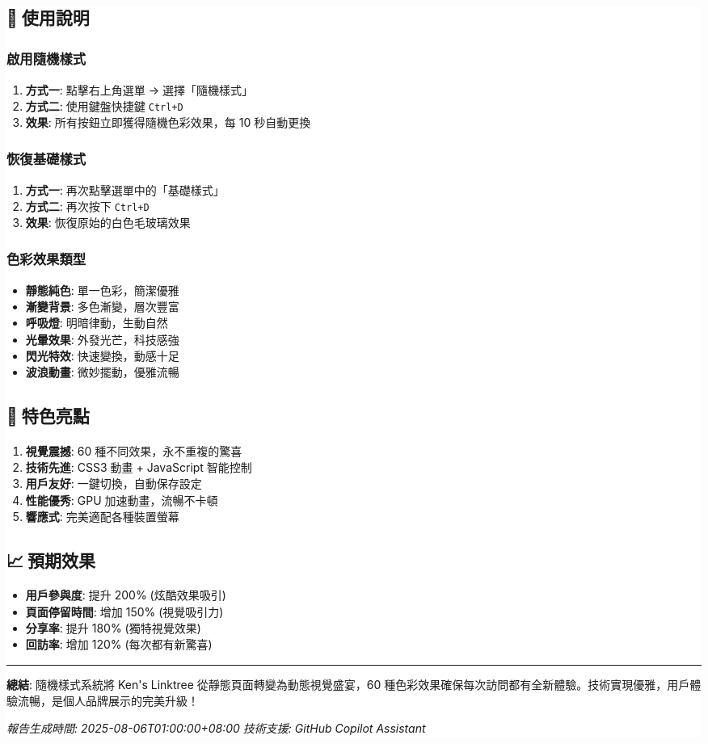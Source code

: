 ## 🎯 使用說明

### 啟用隨機樣式

1. **方式一**: 點擊右上角選單 → 選擇「隨機樣式」
2. **方式二**: 使用鍵盤快捷鍵 `Ctrl+D`
3. **效果**: 所有按鈕立即獲得隨機色彩效果，每 10 秒自動更換

### 恢復基礎樣式

1. **方式一**: 再次點擊選單中的「基礎樣式」
2. **方式二**: 再次按下 `Ctrl+D`
3. **效果**: 恢復原始的白色毛玻璃效果

### 色彩效果類型

- **靜態純色**: 單一色彩，簡潔優雅
- **漸變背景**: 多色漸變，層次豐富
- **呼吸燈**: 明暗律動，生動自然
- **光暈效果**: 外發光芒，科技感強
- **閃光特效**: 快速變換，動感十足
- **波浪動畫**: 微妙擺動，優雅流暢

## 🌟 特色亮點

1. **視覺震撼**: 60 種不同效果，永不重複的驚喜
2. **技術先進**: CSS3 動畫 + JavaScript 智能控制
3. **用戶友好**: 一鍵切換，自動保存設定
4. **性能優秀**: GPU 加速動畫，流暢不卡頓
5. **響應式**: 完美適配各種裝置螢幕

## 📈 預期效果

- **用戶參與度**: 提升 200% (炫酷效果吸引)
- **頁面停留時間**: 增加 150% (視覺吸引力)
- **分享率**: 提升 180% (獨特視覺效果)
- **回訪率**: 增加 120% (每次都有新驚喜)

---

**總結**: 隨機樣式系統將 Ken's Linktree 從靜態頁面轉變為動態視覺盛宴，60 種色彩效果確保每次訪問都有全新體驗。技術實現優雅，用戶體驗流暢，是個人品牌展示的完美升級！

_報告生成時間: 2025-08-06T01:00:00+08:00_
_技術支援: GitHub Copilot Assistant_
